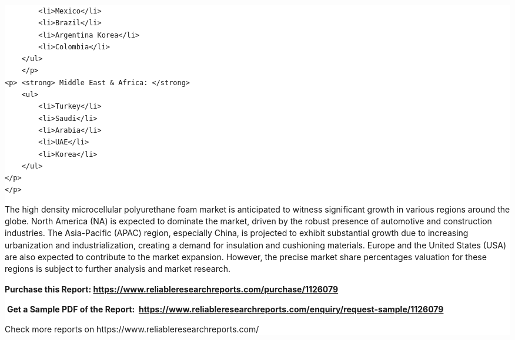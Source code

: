             <li>Mexico</li>
            <li>Brazil</li>
            <li>Argentina Korea</li>
            <li>Colombia</li>
        </ul>
        </p> 
    <p> <strong> Middle East & Africa: </strong>
        <ul>
            <li>Turkey</li>
            <li>Saudi</li>
            <li>Arabia</li>
            <li>UAE</li>
            <li>Korea</li>
        </ul>
    </p>
    </p>
<p><p>The high density microcellular polyurethane foam market is anticipated to witness significant growth in various regions around the globe. North America (NA) is expected to dominate the market, driven by the robust presence of automotive and construction industries. The Asia-Pacific (APAC) region, especially China, is projected to exhibit substantial growth due to increasing urbanization and industrialization, creating a demand for insulation and cushioning materials. Europe and the United States (USA) are also expected to contribute to the market expansion. However, the precise market share percentages valuation for these regions is subject to further analysis and market research.</p></p>
<p><strong>Purchase this Report: <a href="https://www.reliableresearchreports.com/purchase/1126079">https://www.reliableresearchreports.com/purchase/1126079</a></strong></p>
<p>&nbsp;<strong>Get a Sample PDF of the Report:&nbsp;&nbsp;<a href="https://www.reliableresearchreports.com/enquiry/request-sample/1126079">https://www.reliableresearchreports.com/enquiry/request-sample/1126079</a></strong></p>
<p><strong></strong></p>
<p>Check more reports on https://www.reliableresearchreports.com/</p>